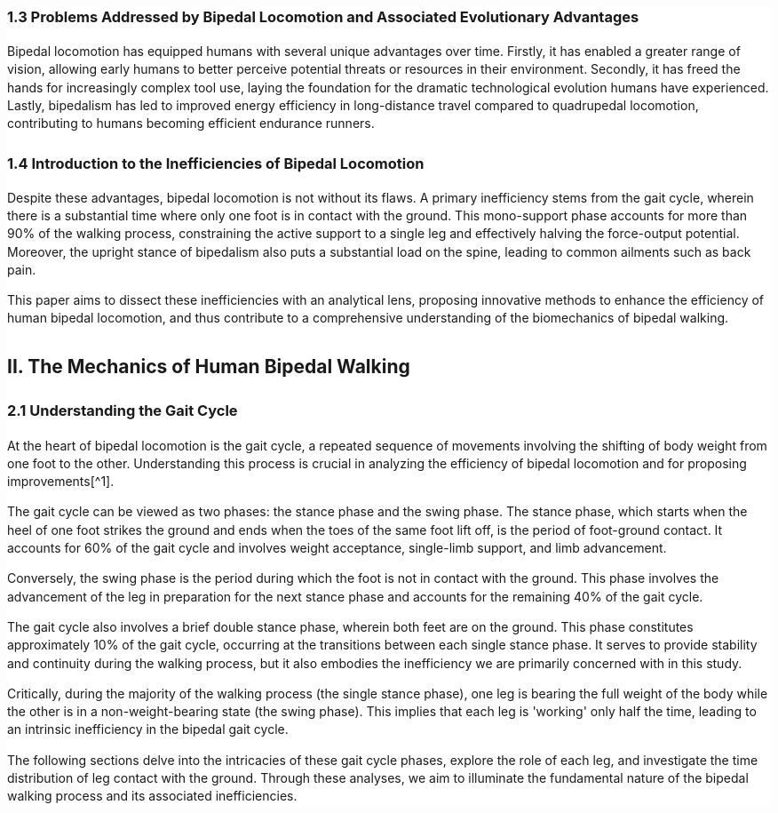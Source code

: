 ### 1.3 Problems Addressed by Bipedal Locomotion and Associated Evolutionary Advantages

Bipedal locomotion has equipped humans with several unique advantages over time. Firstly, it has enabled a greater range of vision, allowing early humans to better perceive potential threats or resources in their environment. Secondly, it has freed the hands for increasingly complex tool use, laying the foundation for the dramatic technological evolution humans have experienced. Lastly, bipedalism has led to improved energy efficiency in long-distance travel compared to quadrupedal locomotion, contributing to humans becoming efficient endurance runners.

### 1.4 Introduction to the Inefficiencies of Bipedal Locomotion

Despite these advantages, bipedal locomotion is not without its flaws. A primary inefficiency stems from the gait cycle, wherein there is a substantial time where only one foot is in contact with the ground. This mono-support phase accounts for more than 90% of the walking process, constraining the active support to a single leg and effectively halving the force-output potential. Moreover, the upright stance of bipedalism also puts a substantial load on the spine, leading to common ailments such as back pain.

This paper aims to dissect these inefficiencies with an analytical lens, proposing innovative methods to enhance the efficiency of human bipedal locomotion, and thus contribute to a comprehensive understanding of the biomechanics of bipedal walking.

## II. The Mechanics of Human Bipedal Walking

### 2.1 Understanding the Gait Cycle

At the heart of bipedal locomotion is the gait cycle, a repeated sequence of movements involving the shifting of body weight from one foot to the other. Understanding this process is crucial in analyzing the efficiency of bipedal locomotion and for proposing improvements[^1].

The gait cycle can be viewed as two phases: the stance phase and the swing phase. The stance phase, which starts when the heel of one foot strikes the ground and ends when the toes of the same foot lift off, is the period of foot-ground contact. It accounts for 60% of the gait cycle and involves weight acceptance, single-limb support, and limb advancement.

Conversely, the swing phase is the period during which the foot is not in contact with the ground. This phase involves the advancement of the leg in preparation for the next stance phase and accounts for the remaining 40% of the gait cycle.

The gait cycle also involves a brief double stance phase, wherein both feet are on the ground. This phase constitutes approximately 10% of the gait cycle, occurring at the transitions between each single stance phase. It serves to provide stability and continuity during the walking process, but it also embodies the inefficiency we are primarily concerned with in this study.



Critically, during the majority of the walking process (the single stance phase), one leg is bearing the full weight of the body while the other is in a non-weight-bearing state (the swing phase). This implies that each leg is 'working' only half the time, leading to an intrinsic inefficiency in the bipedal gait cycle.

The following sections delve into the intricacies of these gait cycle phases, explore the role of each leg, and investigate the time distribution of leg contact with the ground. Through these analyses, we aim to illuminate the fundamental nature of the bipedal walking process and its associated inefficiencies.
